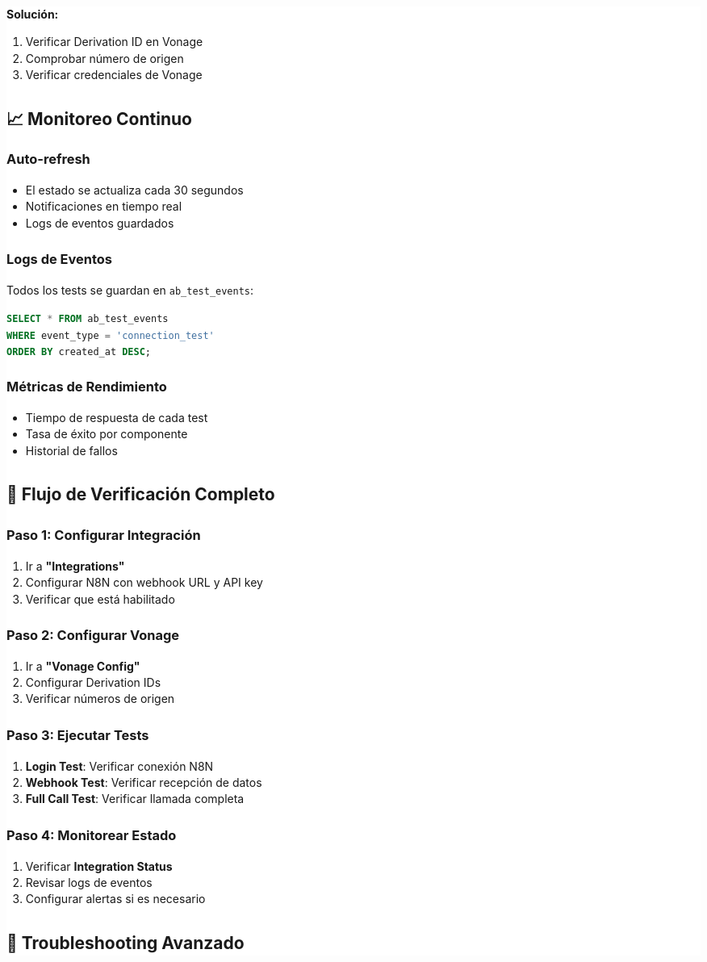 **Solución:**
1. Verificar Derivation ID en Vonage
2. Comprobar número de origen
3. Verificar credenciales de Vonage

## 📈 Monitoreo Continuo

### **Auto-refresh**
- El estado se actualiza cada 30 segundos
- Notificaciones en tiempo real
- Logs de eventos guardados

### **Logs de Eventos**
Todos los tests se guardan en `ab_test_events`:

```sql
SELECT * FROM ab_test_events 
WHERE event_type = 'connection_test' 
ORDER BY created_at DESC;
```

### **Métricas de Rendimiento**
- Tiempo de respuesta de cada test
- Tasa de éxito por componente
- Historial de fallos

## 🚀 Flujo de Verificación Completo

### **Paso 1: Configurar Integración**
1. Ir a **"Integrations"**
2. Configurar N8N con webhook URL y API key
3. Verificar que está habilitado

### **Paso 2: Configurar Vonage**
1. Ir a **"Vonage Config"**
2. Configurar Derivation IDs
3. Verificar números de origen

### **Paso 3: Ejecutar Tests**
1. **Login Test**: Verificar conexión N8N
2. **Webhook Test**: Verificar recepción de datos
3. **Full Call Test**: Verificar llamada completa

### **Paso 4: Monitorear Estado**
1. Verificar **Integration Status**
2. Revisar logs de eventos
3. Configurar alertas si es necesario

## 🔧 Troubleshooting Avanzado
